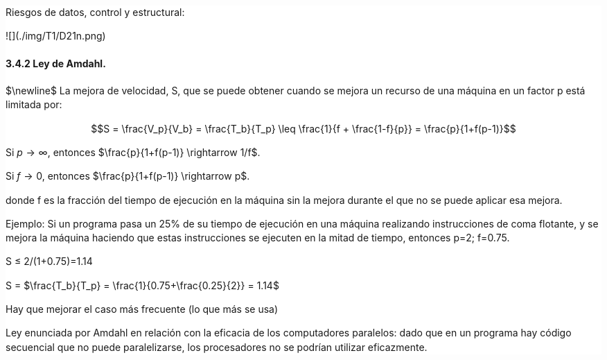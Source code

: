 Riesgos de datos, control y estructural:

<p>
![](./img/T1/D21n.png)
</p>

#### 3.4.2 Ley de Amdahl.
$\newline$
La mejora de velocidad, S, que se puede obtener cuando se mejora un recurso de una máquina en un factor p está limitada por:

$$S = \frac{V_p}{V_b} = \frac{T_b}{T_p} \leq \frac{1}{f + \frac{1-f}{p}} = \frac{p}{1+f(p-1)}$$

Si $p \rightarrow \infty$, entonces $\frac{p}{1+f(p-1)} \rightarrow 1/f$.

Si $f \rightarrow 0$, entonces $\frac{p}{1+f(p-1)} \rightarrow p$.

donde f es la fracción del tiempo de ejecución en la máquina sin la mejora durante el que no se puede aplicar esa mejora.

Ejemplo: Si un programa pasa un 25% de su tiempo de ejecución en una máquina realizando instrucciones de coma flotante, y se mejora la máquina haciendo que estas instrucciones se ejecuten en la mitad de tiempo, entonces p=2; f=0.75.

S $\leq$ 2/(1+0.75)=1.14

S = $\frac{T_b}{T_p} = \frac{1}{0.75+\frac{0.25}{2}} = 1.14$

Hay que mejorar el caso más frecuente (lo que más se usa)

Ley enunciada por Amdahl en relación con la eficacia de los computadores paralelos: dado que en un programa hay código secuencial que no puede paralelizarse, los procesadores no se podrían utilizar eficazmente.
